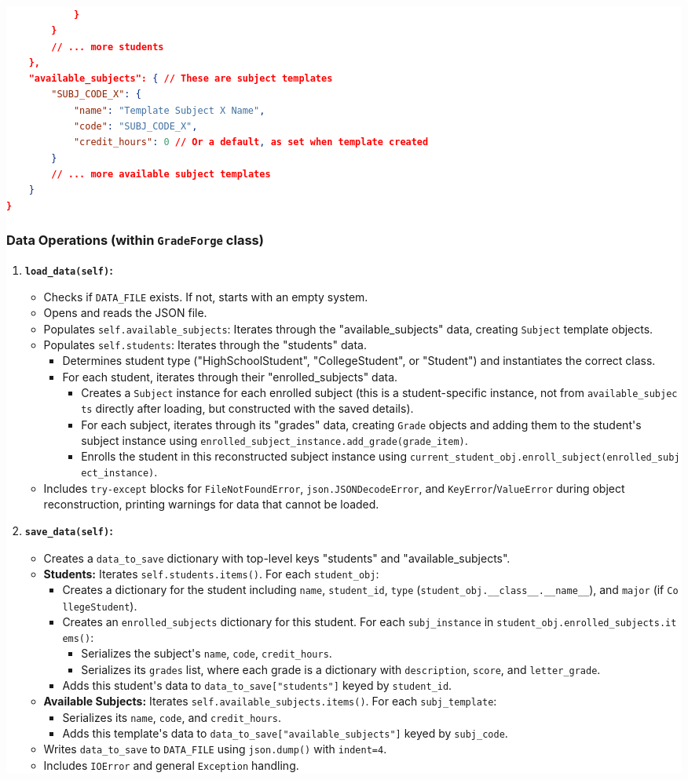 ```json
            }
        }
        // ... more students
    },
    "available_subjects": { // These are subject templates
        "SUBJ_CODE_X": {
            "name": "Template Subject X Name",
            "code": "SUBJ_CODE_X",
            "credit_hours": 0 // Or a default, as set when template created
        }
        // ... more available subject templates
    }
}
```

### Data Operations (within `GradeForge` class)

1.  **`load_data(self)`:**
    *   Checks if `DATA_FILE` exists. If not, starts with an empty system.
    *   Opens and reads the JSON file.
    *   Populates `self.available_subjects`: Iterates through the "available_subjects" data, creating `Subject` template objects.
    *   Populates `self.students`: Iterates through the "students" data.
        *   Determines student type ("HighSchoolStudent", "CollegeStudent", or "Student") and instantiates the correct class.
        *   For each student, iterates through their "enrolled_subjects" data.
            *   Creates a `Subject` instance for each enrolled subject (this is a student-specific instance, not from `available_subjects` directly after loading, but constructed with the saved details).
            *   For each subject, iterates through its "grades" data, creating `Grade` objects and adding them to the student's subject instance using `enrolled_subject_instance.add_grade(grade_item)`.
            *   Enrolls the student in this reconstructed subject instance using `current_student_obj.enroll_subject(enrolled_subject_instance)`.
    *   Includes `try-except` blocks for `FileNotFoundError`, `json.JSONDecodeError`, and `KeyError`/`ValueError` during object reconstruction, printing warnings for data that cannot be loaded.

2.  **`save_data(self)`:**
    *   Creates a `data_to_save` dictionary with top-level keys "students" and "available_subjects".
    *   **Students:** Iterates `self.students.items()`. For each `student_obj`:
        *   Creates a dictionary for the student including `name`, `student_id`, `type` (`student_obj.__class__.__name__`), and `major` (if `CollegeStudent`).
        *   Creates an `enrolled_subjects` dictionary for this student. For each `subj_instance` in `student_obj.enrolled_subjects.items()`:
            *   Serializes the subject's `name`, `code`, `credit_hours`.
            *   Serializes its `grades` list, where each grade is a dictionary with `description`, `score`, and `letter_grade`.
        *   Adds this student's data to `data_to_save["students"]` keyed by `student_id`.
    *   **Available Subjects:** Iterates `self.available_subjects.items()`. For each `subj_template`:
        *   Serializes its `name`, `code`, and `credit_hours`.
        *   Adds this template's data to `data_to_save["available_subjects"]` keyed by `subj_code`.
    *   Writes `data_to_save` to `DATA_FILE` using `json.dump()` with `indent=4`.
    *   Includes `IOError` and general `Exception` handling.
